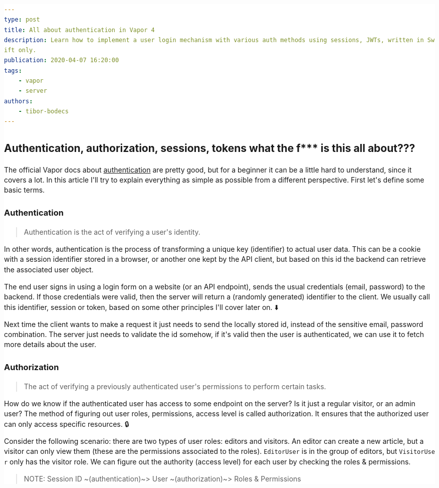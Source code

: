 ```yaml
---
type: post
title: All about authentication in Vapor 4
description: Learn how to implement a user login mechanism with various auth methods using sessions, JWTs, written in Swift only.
publication: 2020-04-07 16:20:00
tags: 
    - vapor
    - server
authors:
    - tibor-bodecs
---
```


## Authentication, authorization, sessions, tokens what the f*** is this all about???

The official Vapor docs about [authentication](http://docs.vapor.codes/4.0/authentication/) are pretty good, but for a beginner it can be a little hard to understand, since it covers a lot. In this article I'll try to explain everything as simple as possible from a different perspective. First let's define some basic terms.

### Authentication

> Authentication is the act of verifying a user's identity.

In other words, authentication is the process of transforming a unique key (identifier) to actual user data. This can be a cookie with a session identifier stored in a browser, or another one kept by the API client, but based on this id the backend can retrieve the associated user object.

The end user signs in using a login form on a website (or an API endpoint), sends the usual credentials (email, password) to the backend. If those credentials were valid, then the server will return a (randomly generated) identifier to the client. We usually call this identifier, session or token, based on some other principles I'll cover later on. ⬇️

Next time the client wants to make a request it just needs to send the locally stored id, instead of the sensitive email, password combination. The server just needs to validate the id somehow, if it's valid then the user is authenticated, we can use it to fetch more details about the user.

### Authorization

> The act of verifying a previously authenticated user's permissions to perform certain tasks.

How do we know if the authenticated user has access to some endpoint on the server? Is it just a regular visitor, or an admin user? The method of figuring out user roles, permissions, access level is called authorization. It ensures that the authorized user can only access specific resources. 🔒

Consider the following scenario: there are two types of user roles: editors and visitors. An editor can create a new article, but a visitor can only view them (these are the permissions associated to the roles). `EditorUser` is in the group of editors, but `VisitorUser` only has the visitor role. We can figure out the authority (access level) for each user by checking the roles & permissions.

> NOTE: Session ID ~(authentication)~> User ~(authorization)~> Roles & Permissions
